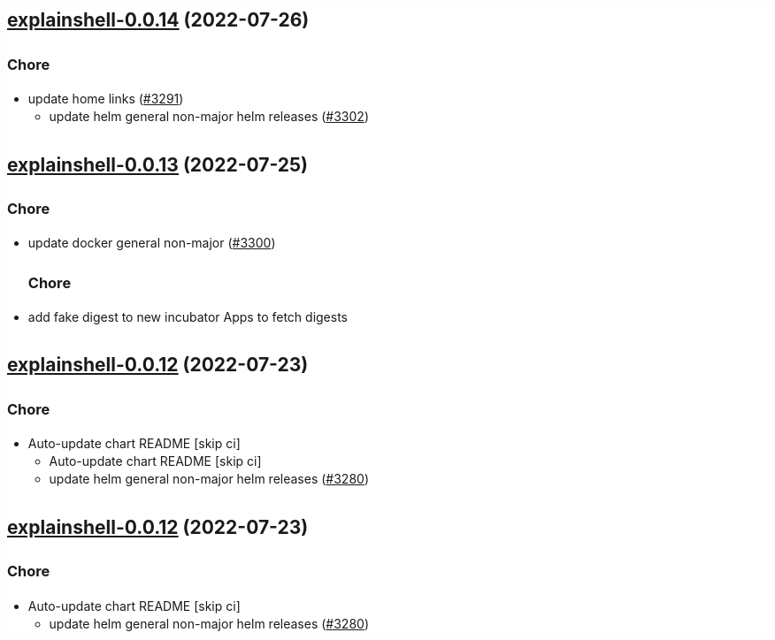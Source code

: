 


## [explainshell-0.0.14](https://github.com/truecharts/apps/compare/explainshell-0.0.13...explainshell-0.0.14) (2022-07-26)

### Chore

- update home links ([#3291](https://github.com/truecharts/apps/issues/3291))
  - update helm general non-major helm releases ([#3302](https://github.com/truecharts/apps/issues/3302))




## [explainshell-0.0.13](https://github.com/truecharts/apps/compare/explainshell-0.0.12...explainshell-0.0.13) (2022-07-25)

### Chore

- update docker general non-major ([#3300](https://github.com/truecharts/apps/issues/3300))

  ### Chore

- add fake digest to new incubator Apps to fetch digests




## [explainshell-0.0.12](https://github.com/truecharts/apps/compare/explainshell-0.0.11...explainshell-0.0.12) (2022-07-23)

### Chore

- Auto-update chart README [skip ci]
  - Auto-update chart README [skip ci]
  - update helm general non-major helm releases ([#3280](https://github.com/truecharts/apps/issues/3280))




## [explainshell-0.0.12](https://github.com/truecharts/apps/compare/explainshell-0.0.11...explainshell-0.0.12) (2022-07-23)

### Chore

- Auto-update chart README [skip ci]
  - update helm general non-major helm releases ([#3280](https://github.com/truecharts/apps/issues/3280))
